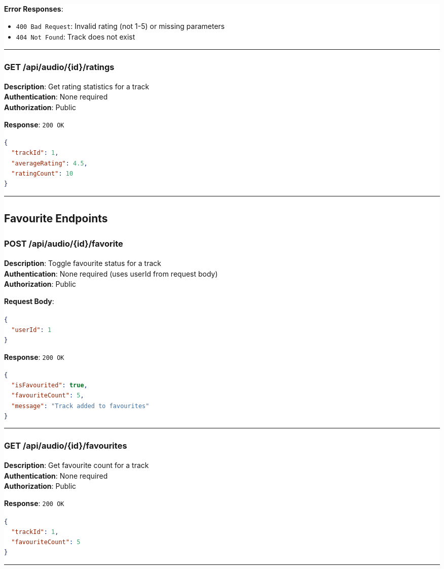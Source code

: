 **Error Responses**:
- `400 Bad Request`: Invalid rating (not 1-5) or missing parameters
- `404 Not Found`: Track does not exist

---

### GET /api/audio/{id}/ratings
**Description**: Get rating statistics for a track  
**Authentication**: None required  
**Authorization**: Public

**Response**: `200 OK`
```json
{
  "trackId": 1,
  "averageRating": 4.5,
  "ratingCount": 10
}
```

---

## Favourite Endpoints

### POST /api/audio/{id}/favorite
**Description**: Toggle favourite status for a track  
**Authentication**: None required (uses userId from request body)  
**Authorization**: Public

**Request Body**:
```json
{
  "userId": 1
}
```

**Response**: `200 OK`
```json
{
  "isFavourited": true,
  "favouriteCount": 5,
  "message": "Track added to favourites"
}
```

---

### GET /api/audio/{id}/favourites
**Description**: Get favourite count for a track  
**Authentication**: None required  
**Authorization**: Public

**Response**: `200 OK`
```json
{
  "trackId": 1,
  "favouriteCount": 5
}
```

---